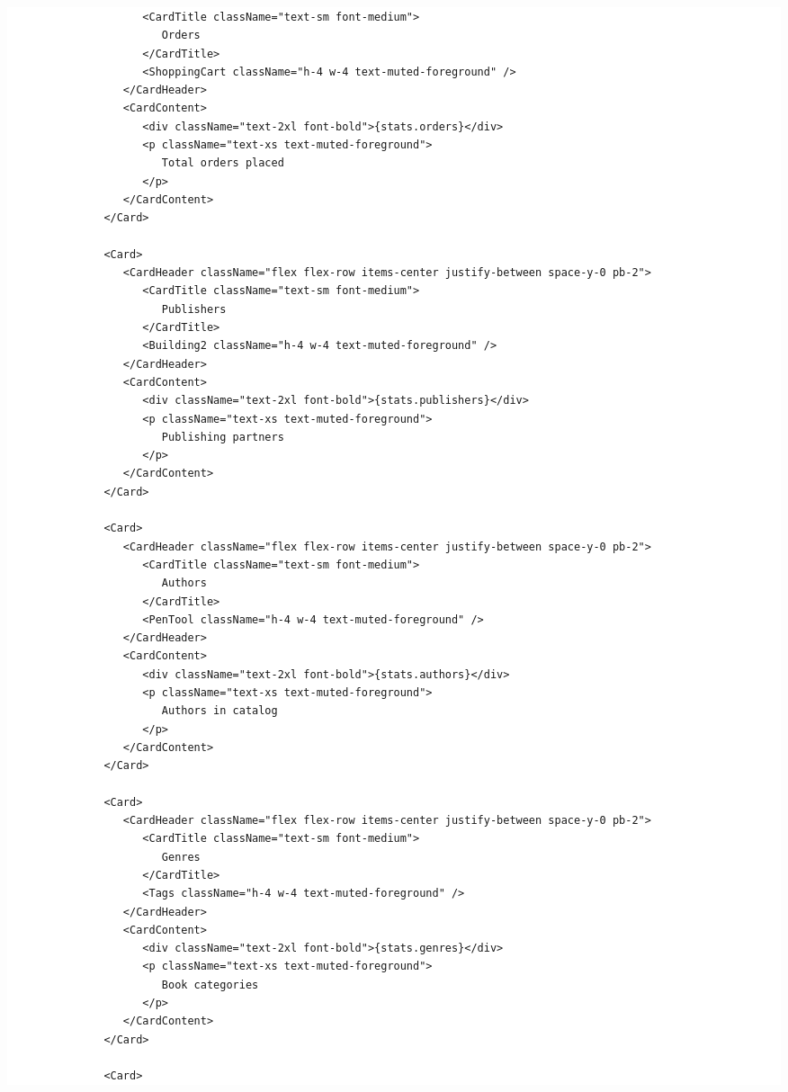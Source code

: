 ```typescriptreact
                     <CardTitle className="text-sm font-medium">
                        Orders
                     </CardTitle>
                     <ShoppingCart className="h-4 w-4 text-muted-foreground" />
                  </CardHeader>
                  <CardContent>
                     <div className="text-2xl font-bold">{stats.orders}</div>
                     <p className="text-xs text-muted-foreground">
                        Total orders placed
                     </p>
                  </CardContent>
               </Card>

               <Card>
                  <CardHeader className="flex flex-row items-center justify-between space-y-0 pb-2">
                     <CardTitle className="text-sm font-medium">
                        Publishers
                     </CardTitle>
                     <Building2 className="h-4 w-4 text-muted-foreground" />
                  </CardHeader>
                  <CardContent>
                     <div className="text-2xl font-bold">{stats.publishers}</div>
                     <p className="text-xs text-muted-foreground">
                        Publishing partners
                     </p>
                  </CardContent>
               </Card>

               <Card>
                  <CardHeader className="flex flex-row items-center justify-between space-y-0 pb-2">
                     <CardTitle className="text-sm font-medium">
                        Authors
                     </CardTitle>
                     <PenTool className="h-4 w-4 text-muted-foreground" />
                  </CardHeader>
                  <CardContent>
                     <div className="text-2xl font-bold">{stats.authors}</div>
                     <p className="text-xs text-muted-foreground">
                        Authors in catalog
                     </p>
                  </CardContent>
               </Card>

               <Card>
                  <CardHeader className="flex flex-row items-center justify-between space-y-0 pb-2">
                     <CardTitle className="text-sm font-medium">
                        Genres
                     </CardTitle>
                     <Tags className="h-4 w-4 text-muted-foreground" />
                  </CardHeader>
                  <CardContent>
                     <div className="text-2xl font-bold">{stats.genres}</div>
                     <p className="text-xs text-muted-foreground">
                        Book categories
                     </p>
                  </CardContent>
               </Card>

               <Card>
```